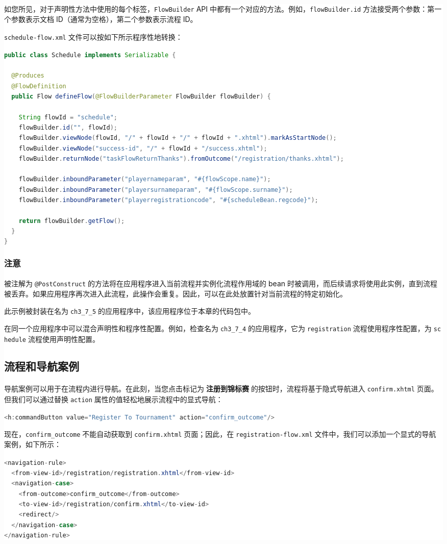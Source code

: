 如您所见，对于声明性方法中使用的每个标签，`FlowBuilder` API 中都有一个对应的方法。例如，`flowBuilder.id` 方法接受两个参数：第一个参数表示文档 ID（通常为空格），第二个参数表示流程 ID。

`schedule-flow.xml` 文件可以按如下所示程序性地转换：

```java
public class Schedule implements Serializable {

  @Produces
  @FlowDefinition
  public Flow defineFlow(@FlowBuilderParameter FlowBuilder flowBuilder) {

    String flowId = "schedule";
    flowBuilder.id("", flowId);
    flowBuilder.viewNode(flowId, "/" + flowId + "/" + flowId + ".xhtml").markAsStartNode();
    flowBuilder.viewNode("success-id", "/" + flowId + "/success.xhtml");
    flowBuilder.returnNode("taskFlowReturnThanks").fromOutcome("/registration/thanks.xhtml");

    flowBuilder.inboundParameter("playernameparam", "#{flowScope.name}");
    flowBuilder.inboundParameter("playersurnameparam", "#{flowScope.surname}");
    flowBuilder.inboundParameter("playerregistrationcode", "#{scheduleBean.regcode}");             

    return flowBuilder.getFlow();
  }
}
```

### 注意

被注解为 `@PostConstruct` 的方法将在应用程序进入当前流程并实例化流程作用域的 bean 时被调用，而后续请求将使用此实例，直到流程被丢弃。如果应用程序再次进入此流程，此操作会重复。因此，可以在此处放置针对当前流程的特定初始化。

此示例被封装在名为 `ch3_7_5` 的应用程序中，该应用程序位于本章的代码包中。

在同一个应用程序中可以混合声明性和程序性配置。例如，检查名为 `ch3_7_4` 的应用程序，它为 `registration` 流程使用程序性配置，为 `schedule` 流程使用声明性配置。

## 流程和导航案例

导航案例可以用于在流程内进行导航。在此刻，当您点击标记为 **注册到锦标赛** 的按钮时，流程将基于隐式导航进入 `confirm.xhtml` 页面。但我们可以通过替换 `action` 属性的值轻松地展示流程中的显式导航：

```java
<h:commandButton value="Register To Tournament" action="confirm_outcome"/>
```

现在，`confirm_outcome` 不能自动获取到 `confirm.xhtml` 页面；因此，在 `registration-flow.xml` 文件中，我们可以添加一个显式的导航案例，如下所示：

```java
<navigation-rule>
  <from-view-id>/registration/registration.xhtml</from-view-id>
  <navigation-case>
    <from-outcome>confirm_outcome</from-outcome>
    <to-view-id>/registration/confirm.xhtml</to-view-id>
    <redirect/>           
  </navigation-case> 
</navigation-rule>
```
